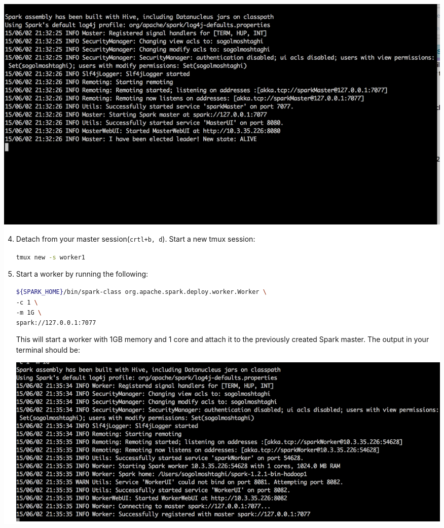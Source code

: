    ![master_term](images/master_term.png)

4. Detach from your master session(`crtl+b, d`). Start a new tmux session:
   
   ```bash
   tmux new -s worker1
   ```

5. Start a worker by running the following:

   ```bash
   ${SPARK_HOME}/bin/spark-class org.apache.spark.deploy.worker.Worker \
   -c 1 \
   -m 1G \
   spark://127.0.0.1:7077
   ```
   
   This will start a worker with 1GB memory and 1 core and attach it to the previously created Spark master. 
   The output in your terminal should be:
   
   ![worker_term](images/worker_term.png)
